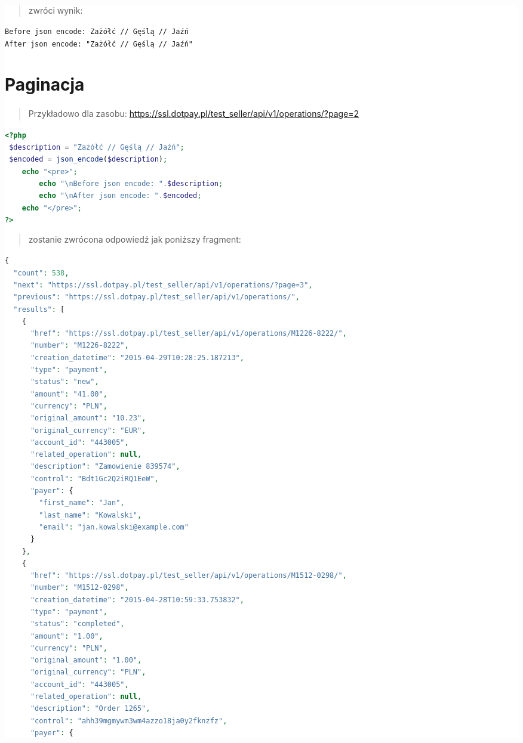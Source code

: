 >zwróci wynik:

```
Before json encode: Zażółć // Gęślą // Jaźń
After json encode: "Zażółć // Gęślą // Jaźń"
```

# Paginacja

> Przykładowo dla zasobu:
> https://ssl.dotpay.pl/test_seller/api/v1/operations/?page=2

```php
<?php
 $description = "Zażółć // Gęślą // Jaźń";
 $encoded = json_encode($description);
    echo "<pre>";
        echo "\nBefore json encode: ".$description;
        echo "\nAfter json encode: ".$encoded;
    echo "</pre>";
?>
```

> zostanie zwrócona odpowiedź jak poniższy fragment: 

```php
{
  "count": 538,
  "next": "https://ssl.dotpay.pl/test_seller/api/v1/operations/?page=3",
  "previous": "https://ssl.dotpay.pl/test_seller/api/v1/operations/",
  "results": [
    {
      "href": "https://ssl.dotpay.pl/test_seller/api/v1/operations/M1226-8222/",
      "number": "M1226-8222",
      "creation_datetime": "2015-04-29T10:28:25.187213",
      "type": "payment",
      "status": "new",
      "amount": "41.00",
      "currency": "PLN",
      "original_amount": "10.23",
      "original_currency": "EUR",
      "account_id": "443005",
      "related_operation": null,
      "description": "Zamowienie 839574",
      "control": "Bdt1Gc2Q2iRQ1EeW",
      "payer": {
        "first_name": "Jan",
        "last_name": "Kowalski",
        "email": "jan.kowalski@example.com"
      }
    },
    {
      "href": "https://ssl.dotpay.pl/test_seller/api/v1/operations/M1512-0298/",
      "number": "M1512-0298",
      "creation_datetime": "2015-04-28T10:59:33.753832",
      "type": "payment",
      "status": "completed",
      "amount": "1.00",
      "currency": "PLN",
      "original_amount": "1.00",
      "original_currency": "PLN",
      "account_id": "443005",
      "related_operation": null,
      "description": "Order 1265",
      "control": "ahh39mgmywm3wm4azzo18ja0y2fknzfz",
      "payer": {
```